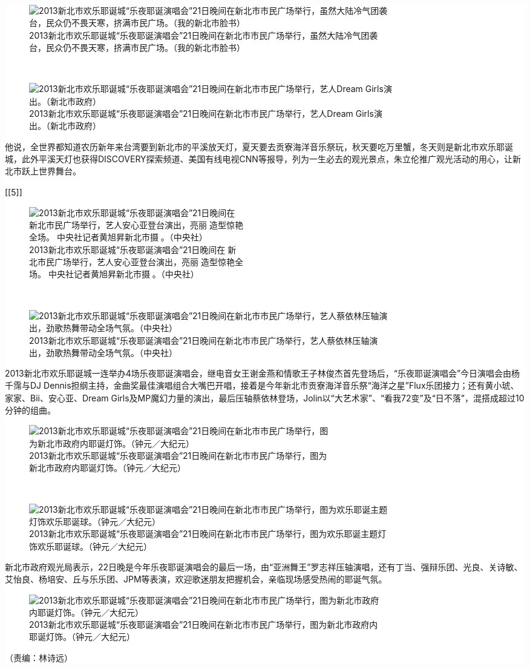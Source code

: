   <p>  	<figure id="attachment_5676502" style="width: 600px" class="wp-caption aligncenter"><img src="https://i.epochtimes.com/assets/uploads/2013/12/1312211438422378-600x399.jpg" alt="2013新北市欢乐耶诞城“乐夜耶诞演唱会”21日晚间在新北市市民广场举行，虽然大陆冷气团袭台，民众仍不畏天寒，挤满市民广场。（我的新北市脸书）" title="2013新北市欢乐耶诞城“乐夜耶诞演唱会”21日晚间在新北市市民广场举行，虽然大陆冷气团袭台，民众仍不畏天寒，挤满市民广场。（我的新北市脸书）" width="600" b="399"  	class="size-large wp-image-5676502" /></a><figcaption class="wp-caption-text">2013新北市欢乐耶诞城“乐夜耶诞演唱会”21日晚间在新北市市民广场举行，虽然大陆冷气团袭台，民众仍不畏天寒，挤满市民广场。（我的新北市脸书）</figcaption></figure><br />  	<figure id="attachment_5676511" style="width: 600px" class="wp-caption aligncenter"><img src="https://i.epochtimes.com/assets/uploads/2013/12/1312211437342378-600x400.jpg" alt="2013新北市欢乐耶诞城“乐夜耶诞演唱会”21日晚间在新北市市民广场举行，艺人Dream Girls演出。（新北市政府）" title="2013新北市欢乐耶诞城“乐夜耶诞演唱会”21日晚间在新北市市民广场举行，艺人Dream Girls演出。（新北市政府）" width="600" b="400"  	class="size-large wp-image-5676511" /></a><figcaption class="wp-caption-text">2013新北市欢乐耶诞城“乐夜耶诞演唱会”21日晚间在新北市市民广场举行，艺人Dream Girls演出。（新北市政府）</figcaption></figure></p>
  <p>他说，全世界都知道农历新年来台湾要到新北市的平溪放天灯，夏天要去贡寮海洋音乐祭玩，秋天要吃万里蟹，冬天则是新北市欢乐耶诞城，此外平溪天灯也获得DISCOVERY探索频道、美国有线电视CNN等报导，列为一生必去的观光景点，朱立伦推广观光活动的用心，让新北市跃上世界舞台。</p>
  <p>[[5]]<br />  	<figure id="attachment_5676519" style="width: 355px" class="wp-caption aligncenter"><img src="https://i.epochtimes.com/assets/uploads/2013/12/1312211447592378.jpg" alt="2013新北市欢乐耶诞城“乐夜耶诞演唱会”21日晚间在 新北市民广场举行，艺人安心亚登台演出，亮丽 造型惊艳全场。 中央社记者黄旭昇新北市摄 。（中央社）" title="2013新北市欢乐耶诞城“乐夜耶诞演唱会”21日晚间在 新北市民广场举行，艺人安心亚登台演出，亮丽 造型惊艳全场。 中央社记者黄旭昇新北市摄 。（中央社）" width="355" b="599"  	class="size-large wp-image-5676519" /></a><figcaption class="wp-caption-text">2013新北市欢乐耶诞城“乐夜耶诞演唱会”21日晚间在 新北市民广场举行，艺人安心亚登台演出，亮丽 造型惊艳全场。 中央社记者黄旭昇新北市摄 。（中央社）</figcaption></figure><br />  	<figure id="attachment_5676523" style="width: 600px" class="wp-caption aligncenter"><img src="https://i.epochtimes.com/assets/uploads/2013/12/1312211450132378-600x434.jpg" alt="2013新北市欢乐耶诞城“乐夜耶诞演唱会”21日晚间在新北市市民广场举行，艺人蔡依林压轴演出，劲歌热舞带动全场气氛。（中央社）" title="2013新北市欢乐耶诞城“乐夜耶诞演唱会”21日晚间在新北市市民广场举行，艺人蔡依林压轴演出，劲歌热舞带动全场气氛。（中央社）" width="600" b="434"  	class="size-large wp-image-5676523" /></a><figcaption class="wp-caption-text">2013新北市欢乐耶诞城“乐夜耶诞演唱会”21日晚间在新北市市民广场举行，艺人蔡依林压轴演出，劲歌热舞带动全场气氛。（中央社）</figcaption></figure></p>
  <p>2013新北市欢乐耶诞城一连举办4场乐夜耶诞演唱会，继电音女王谢金燕和情歌王子林俊杰首先登场后，“乐夜耶诞演唱会”今日演唱会由杨千霈与DJ Dennis担纲主持，金曲奖最佳演唱组合大嘴巴开唱，接着是今年新北市贡寮海洋音乐祭“海洋之星”Flux乐团接力；还有黄小琥、家家、Bii、安心亚、Dream Girls及MP魔幻力量的演出，最后压轴蔡依林登场，Jolin以“大艺术家”、“看我72变”及“日不落”，混搭成超过10分钟的组曲。</p>
  <p>  	<figure id="attachment_5676531" style="width: 495px" class="wp-caption aligncenter"><img src="https://i.epochtimes.com/assets/uploads/2013/12/1312211513332378.jpg" alt="2013新北市欢乐耶诞城“乐夜耶诞演唱会”21日晚间在新北市市民广场举行，图为新北市政府内耶诞灯饰。（钟元／大纪元）" title="2013新北市欢乐耶诞城“乐夜耶诞演唱会”21日晚间在新北市市民广场举行，图为新北市政府内耶诞灯饰。（钟元／大纪元）" width="495" b="599"  	class="size-large wp-image-5676531" /></a><figcaption class="wp-caption-text">2013新北市欢乐耶诞城“乐夜耶诞演唱会”21日晚间在新北市市民广场举行，图为新北市政府内耶诞灯饰。（钟元／大纪元）</figcaption></figure><br />  	<figure id="attachment_5676538" style="width: 600px" class="wp-caption aligncenter"><img src="https://i.epochtimes.com/assets/uploads/2013/12/1312211503352378-600x335.jpg" alt="2013新北市欢乐耶诞城“乐夜耶诞演唱会”21日晚间在新北市市民广场举行，图为欢乐耶诞主题灯饰欢乐耶诞球。（钟元／大纪元）" title="2013新北市欢乐耶诞城“乐夜耶诞演唱会”21日晚间在新北市市民广场举行，图为欢乐耶诞主题灯饰欢乐耶诞球。（钟元／大纪元）" width="600" b="335"  	class="size-large wp-image-5676538" /></a><figcaption class="wp-caption-text">2013新北市欢乐耶诞城“乐夜耶诞演唱会”21日晚间在新北市市民广场举行，图为欢乐耶诞主题灯饰欢乐耶诞球。（钟元／大纪元）</figcaption></figure></p>
  <p>新北市政府观光局表示，22日晚是今年乐夜耶诞演唱会的最后一场，由“亚洲舞王”罗志祥压轴演唱，还有丁当、强辩乐团、光良、关诗敏、艾怡良、杨培安、丘与乐乐团、JPM等表演，欢迎歌迷朋友把握机会，亲临现场感受热闹的耶诞气氛。<br />  	<figure id="attachment_5676543" style="width: 585px" class="wp-caption aligncenter"><img src="https://i.epochtimes.com/assets/uploads/2013/12/1312211505512378.jpg" alt="2013新北市欢乐耶诞城“乐夜耶诞演唱会”21日晚间在新北市市民广场举行，图为新北市政府内耶诞灯饰。（钟元／大纪元）" title="2013新北市欢乐耶诞城“乐夜耶诞演唱会”21日晚间在新北市市民广场举行，图为新北市政府内耶诞灯饰。（钟元／大纪元）" width="585" b="599"  	class="size-large wp-image-5676543" /></a><figcaption class="wp-caption-text">2013新北市欢乐耶诞城“乐夜耶诞演唱会”21日晚间在新北市市民广场举行，图为新北市政府内耶诞灯饰。（钟元／大纪元）</figcaption></figure></p>
  <p>（责编：林诗远）</p>